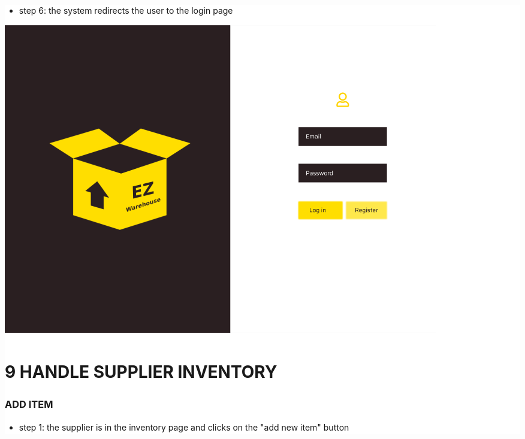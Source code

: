 - step 6: the system redirects the user to the login page

![](src/GUI/8handleWarehouseProfile/2deleteWarehouse/s6.png)



# 9 HANDLE SUPPLIER INVENTORY

### ADD ITEM

- step 1: the supplier is in the inventory page and clicks on the "add new item" button
